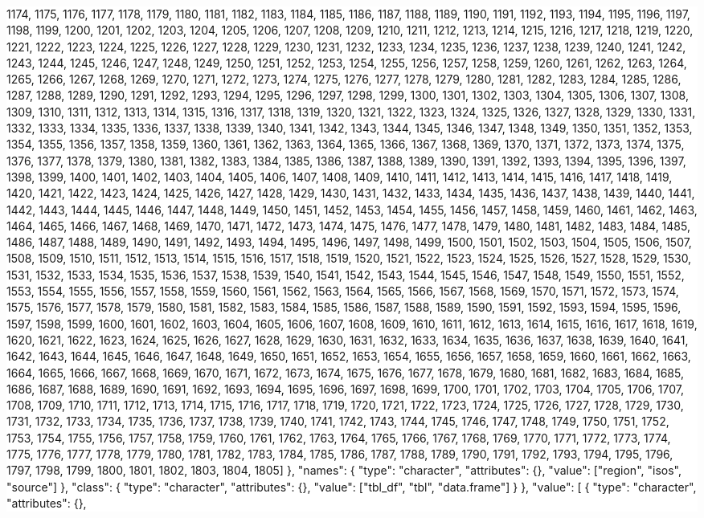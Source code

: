 1174, 1175, 1176, 1177, 1178, 1179, 1180, 1181, 1182, 1183, 1184, 1185, 1186, 1187, 1188, 1189, 1190, 1191, 1192, 1193, 1194, 1195, 1196, 1197, 1198, 1199, 1200, 1201, 1202, 1203, 1204, 1205, 1206, 1207, 1208, 1209, 1210, 1211, 1212, 1213, 1214, 1215, 1216, 1217, 1218, 1219, 1220, 1221, 1222, 1223, 1224, 1225, 1226, 1227, 1228, 1229, 1230, 1231, 1232, 1233, 1234, 1235, 1236, 1237, 1238, 1239, 1240, 1241, 1242, 1243, 1244, 1245, 1246, 1247, 1248, 1249, 1250, 1251, 1252, 1253, 1254, 1255, 1256, 1257, 1258, 1259, 1260, 1261, 1262, 1263, 1264, 1265, 1266, 1267, 1268, 1269, 1270, 1271, 1272, 1273, 1274, 1275, 1276, 1277, 1278, 1279, 1280, 1281, 1282, 1283, 1284, 1285, 1286, 1287, 1288, 1289, 1290, 1291, 1292, 1293, 1294, 1295, 1296, 1297, 1298, 1299, 1300, 1301, 1302, 1303, 1304, 1305, 1306, 1307, 1308, 1309, 1310, 1311, 1312, 1313, 1314, 1315, 1316, 1317, 1318, 1319, 1320, 1321, 1322, 1323, 1324, 1325, 1326, 1327, 1328, 1329, 1330, 1331, 1332, 1333, 1334, 1335, 1336, 1337, 1338, 1339, 1340, 1341, 1342, 1343, 1344, 1345, 1346, 1347, 1348, 1349, 1350, 1351, 1352, 1353, 1354, 1355, 1356, 1357, 1358, 1359, 1360, 1361, 1362, 1363, 1364, 1365, 1366, 1367, 1368, 1369, 1370, 1371, 1372, 1373, 1374, 1375, 1376, 1377, 1378, 1379, 1380, 1381, 1382, 1383, 1384, 1385, 1386, 1387, 1388, 1389, 1390, 1391, 1392, 1393, 1394, 1395, 1396, 1397, 1398, 1399, 1400, 1401, 1402, 1403, 1404, 1405, 1406, 1407, 1408, 1409, 1410, 1411, 1412, 1413, 1414, 1415, 1416, 1417, 1418, 1419, 1420, 1421, 1422, 1423, 1424, 1425, 1426, 1427, 1428, 1429, 1430, 1431, 1432, 1433, 1434, 1435, 1436, 1437, 1438, 1439, 1440, 1441, 1442, 1443, 1444, 1445, 1446, 1447, 1448, 1449, 1450, 1451, 1452, 1453, 1454, 1455, 1456, 1457, 1458, 1459, 1460, 1461, 1462, 1463, 1464, 1465, 1466, 1467, 1468, 1469, 1470, 1471, 1472, 1473, 1474, 1475, 1476, 1477, 1478, 1479, 1480, 1481, 1482, 1483, 1484, 1485, 1486, 1487, 1488, 1489, 1490, 1491, 1492, 1493, 1494, 1495, 1496, 1497, 1498, 1499, 1500, 1501, 1502, 1503, 1504, 1505, 1506, 1507, 1508, 1509, 1510, 1511, 1512, 1513, 1514, 1515, 1516, 1517, 1518, 1519, 1520, 1521, 1522, 1523, 1524, 1525, 1526, 1527, 1528, 1529, 1530, 1531, 1532, 1533, 1534, 1535, 1536, 1537, 1538, 1539, 1540, 1541, 1542, 1543, 1544, 1545, 1546, 1547, 1548, 1549, 1550, 1551, 1552, 1553, 1554, 1555, 1556, 1557, 1558, 1559, 1560, 1561, 1562, 1563, 1564, 1565, 1566, 1567, 1568, 1569, 1570, 1571, 1572, 1573, 1574, 1575, 1576, 1577, 1578, 1579, 1580, 1581, 1582, 1583, 1584, 1585, 1586, 1587, 1588, 1589, 1590, 1591, 1592, 1593, 1594, 1595, 1596, 1597, 1598, 1599, 1600, 1601, 1602, 1603, 1604, 1605, 1606, 1607, 1608, 1609, 1610, 1611, 1612, 1613, 1614, 1615, 1616, 1617, 1618, 1619, 1620, 1621, 1622, 1623, 1624, 1625, 1626, 1627, 1628, 1629, 1630, 1631, 1632, 1633, 1634, 1635, 1636, 1637, 1638, 1639, 1640, 1641, 1642, 1643, 1644, 1645, 1646, 1647, 1648, 1649, 1650, 1651, 1652, 1653, 1654, 1655, 1656, 1657, 1658, 1659, 1660, 1661, 1662, 1663, 1664, 1665, 1666, 1667, 1668, 1669, 1670, 1671, 1672, 1673, 1674, 1675, 1676, 1677, 1678, 1679, 1680, 1681, 1682, 1683, 1684, 1685, 1686, 1687, 1688, 1689, 1690, 1691, 1692, 1693, 1694, 1695, 1696, 1697, 1698, 1699, 1700, 1701, 1702, 1703, 1704, 1705, 1706, 1707, 1708, 1709, 1710, 1711, 1712, 1713, 1714, 1715, 1716, 1717, 1718, 1719, 1720, 1721, 1722, 1723, 1724, 1725, 1726, 1727, 1728, 1729, 1730, 1731, 1732, 1733, 1734, 1735, 1736, 1737, 1738, 1739, 1740, 1741, 1742, 1743, 1744, 1745, 1746, 1747, 1748, 1749, 1750, 1751, 1752, 1753, 1754, 1755, 1756, 1757, 1758, 1759, 1760, 1761, 1762, 1763, 1764, 1765, 1766, 1767, 1768, 1769, 1770, 1771, 1772, 1773, 1774, 1775, 1776, 1777, 1778, 1779, 1780, 1781, 1782, 1783, 1784, 1785, 1786, 1787, 1788, 1789, 1790, 1791, 1792, 1793, 1794, 1795, 1796, 1797, 1798, 1799, 1800, 1801, 1802, 1803, 1804, 1805]
        },
        "names": {
          "type": "character",
          "attributes": {},
          "value": ["region", "isos", "source"]
        },
        "class": {
          "type": "character",
          "attributes": {},
          "value": ["tbl_df", "tbl", "data.frame"]
        }
      },
      "value": [
        {
          "type": "character",
          "attributes": {},